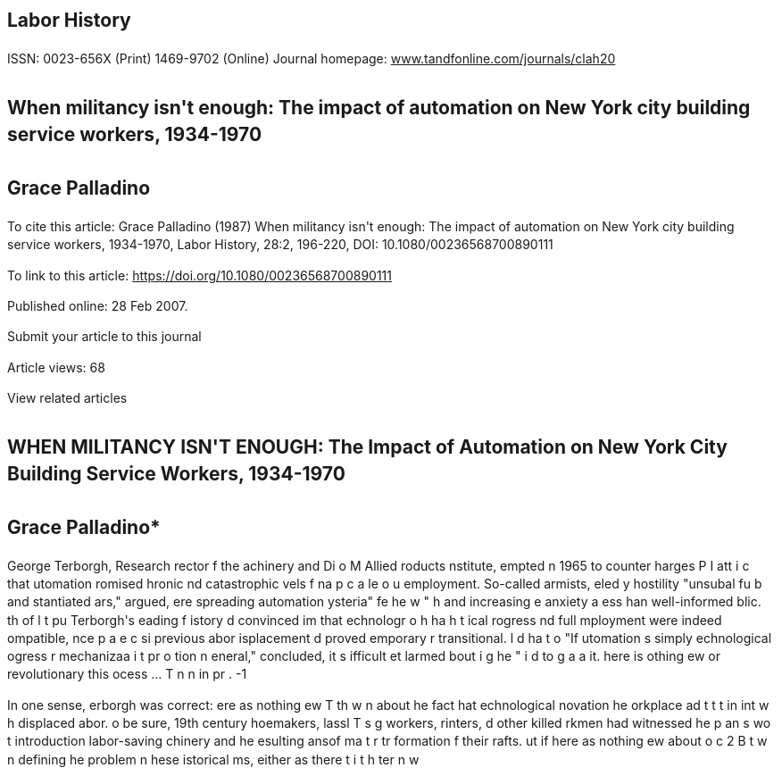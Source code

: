 

## Labor History

ISSN: 0023-656X (Print) 1469-9702 (Online) Journal homepage: www.tandfonline.com/journals/clah20

## When militancy isn't enough: The impact of automation on New York city building service workers, 1934-1970

## Grace Palladino

To cite this article: Grace Palladino (1987) When militancy isn't enough: The impact of automation on New York city building service workers, 1934-1970, Labor History, 28:2, 196-220, DOI: 10.1080/00236568700890111

To link to this article: https://doi.org/10.1080/00236568700890111









Published online: 28 Feb 2007.

Submit your article to this journal

Article views: 68

View related articles



## WHEN MILITANCY ISN'T  ENOUGH: The  Impact of Automation  on  New  York City Building Service Workers, 1934-1970

## Grace Palladino*

George  Terborgh, Research rector  f the  achinery  and Di o M Allied  roducts nstitute, empted  n  1965  to  counter  harges P I att i c that  utomation  romised hronic  nd  catastrophic  vels  f na p c a le o u employment.  So-called armists,  eled  y  hostility   "unsubal fu b and stantiated  ars,"   argued,  ere  spreading  automation  ysteria" fe he w " h and  increasing e anxiety  a ess han  well-informed blic. th of l t pu Terborgh's  eading  f istory d  convinced  im  that  echnologr o h ha h t ical  rogress  nd  full  mployment  were  indeed ompatible, nce p a e c si previous  abor  isplacement d  proved emporary  r  transitional. l d ha t o "If utomation  s  simply echnological  ogress  r  mechanizaa i t pr o tion  n eneral,"    concluded,  it  s ifficult et larmed bout i g he " i d to  g a a it.  here  is othing ew or  revolutionary   this ocess  ... T n n in pr . -1

In  one  sense, erborgh  was correct: ere as nothing ew T th w n about he  fact  hat  echnological  novation  he orkplace ad t t t in int w h displaced  abor. o be sure,  19th  century hoemakers, lassl T s g workers, rinters,  d  other killed rkmen had  witnessed  he p an s wo t introduction    labor-saving  chinery and  he esulting  ansof ma t r tr formation f  their  rafts.  ut  if here as nothing ew about o c 2  B t w n defining  he problem  n hese istorical ms, either  as there t i t h ter n w
